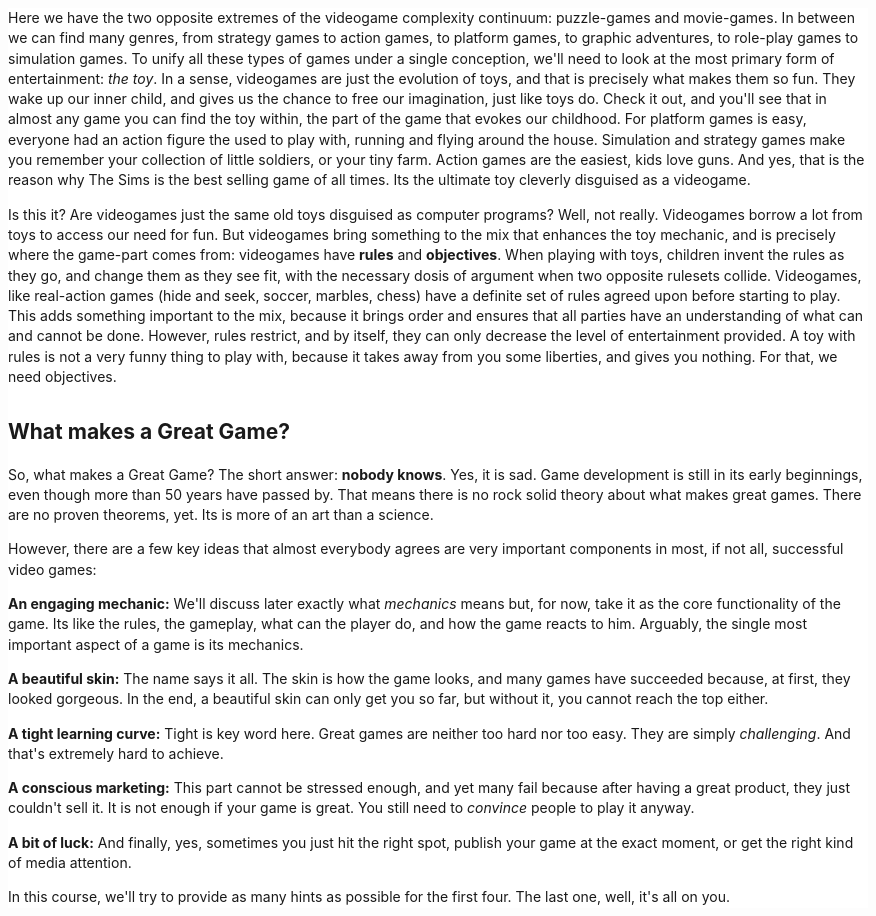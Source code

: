 Here we have the two opposite extremes of the videogame complexity continuum: puzzle-games and movie-games. In between we can find many genres, from strategy games to action games, to platform games, to graphic adventures, to role-play games to simulation games. To unify all these types of games under a single conception, we'll need to look at the most primary form of entertainment: *the toy*. In a sense, videogames are just the evolution of toys, and that is precisely what makes them so fun. They wake up our inner child, and gives us the chance to free our imagination, just like toys do. Check it out, and you'll see that in almost any game you can find the toy within, the part of the game that evokes our childhood. For platform games is easy, everyone had an action figure the used to play with, running and flying around the house. Simulation and strategy games make you remember your collection of little soldiers, or your tiny farm. Action games are the easiest, kids love guns. And yes, that is the reason why The Sims is the best selling game of all times. Its the ultimate toy cleverly disguised as a videogame.

Is this it? Are videogames just the same old toys disguised as computer programs? Well, not really. Videogames borrow a lot from toys to access our need for fun. But videogames bring something to the mix that enhances the toy mechanic, and is precisely where the game-part comes from: videogames have **rules** and **objectives**. When playing with toys, children invent the rules as they go, and change them as they see fit, with the necessary dosis of argument when two opposite rulesets collide. Videogames, like real-action games (hide and seek, soccer, marbles, chess) have a definite set of rules agreed upon before starting to play. This adds something important to the mix, because it brings order and ensures that all parties have an understanding of what can and cannot be done. However, rules restrict, and by itself, they can only decrease the level of entertainment provided. A toy with rules is not a very funny thing to play with, because it takes away from you some liberties, and gives you nothing. For that, we need objectives.

## What makes a Great Game?

So, what makes a Great Game? The short answer: **nobody knows**. Yes, it is sad. Game development is still in its early beginnings, even though more than 50 years have passed by. That means there is no rock solid theory about what makes great games. There are no proven theorems, yet. Its is more of an art than a science.

However, there are a few key ideas that almost everybody agrees are very important components in most, if not all, successful video games:

**An engaging mechanic:** We'll discuss later exactly what _mechanics_ means but, for now, take it as the core functionality of the game. Its like the rules, the gameplay, what can the player do, and how the game reacts to him. Arguably, the single most important aspect of a game is its mechanics.

**A beautiful skin:** The name says it all. The skin is how the game looks, and many games have succeeded because, at first, they looked gorgeous. In the end, a beautiful skin can only get you so far, but without it, you cannot reach the top either.

**A tight learning curve:** Tight is key word here. Great games are neither too hard nor too easy. They are simply _challenging_. And that's extremely hard to achieve.

**A conscious marketing:** This part cannot be stressed enough, and yet many fail because after having a great product, they just couldn't sell it. It is not enough if your game is great. You still need to _convince_ people to play it anyway.

**A bit of luck:** And finally, yes, sometimes you just hit the right spot, publish your game at the exact moment, or get the right kind of media attention.

In this course, we'll try to provide as many hints as possible for the first four. The last one, well, it's all on you.
